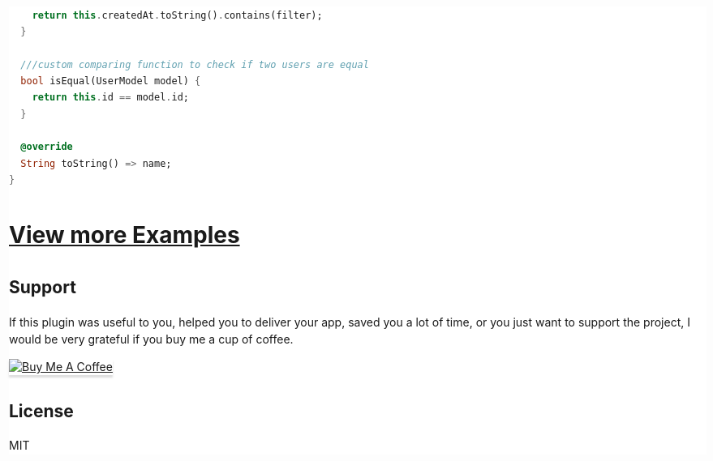 ```dart
    return this.createdAt.toString().contains(filter);
  }

  ///custom comparing function to check if two users are equal
  bool isEqual(UserModel model) {
    return this.id == model.id;
  }

  @override
  String toString() => name;
}
```

# [View more Examples](https://github.com/salim-lachdhaf/searchable_dropdown/tree/master/example)

## Support

If this plugin was useful to you, helped you to deliver your app, saved you a lot of time, or you
just want to support the project, I would be very grateful if you buy me a cup of coffee.

<a href="https://www.buymeacoffee.com/SalimDev" target="_blank"><img src="https://www.buymeacoffee.com/assets/img/custom_images/purple_img.png" alt="Buy Me A Coffee" style="height: 41px !important;width: 174px !important;box-shadow: 0px 3px 2px 0px rgba(190, 190, 190, 0.5) !important;-webkit-box-shadow: 0px 3px 2px 0px rgba(190, 190, 190, 0.5) !important;" ></a>

## License

MIT
